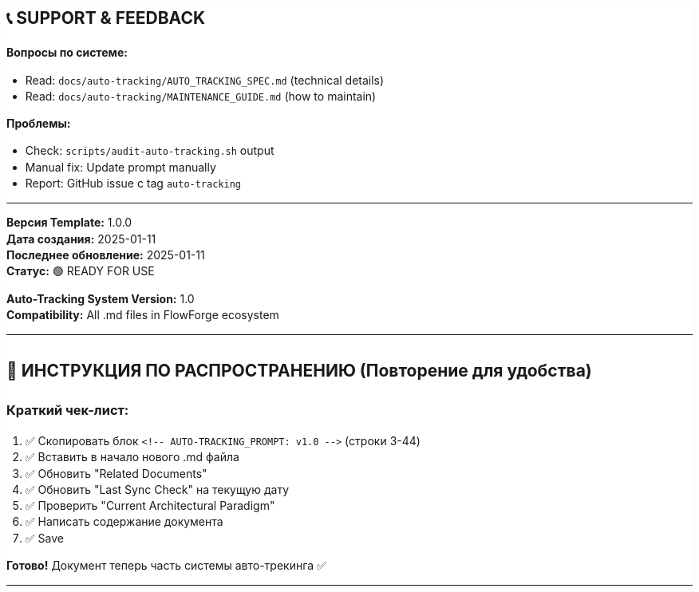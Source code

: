 
## 📞 SUPPORT & FEEDBACK

**Вопросы по системе:**
- Read: `docs/auto-tracking/AUTO_TRACKING_SPEC.md` (technical details)
- Read: `docs/auto-tracking/MAINTENANCE_GUIDE.md` (how to maintain)

**Проблемы:**
- Check: `scripts/audit-auto-tracking.sh` output
- Manual fix: Update prompt manually
- Report: GitHub issue с tag `auto-tracking`

---

**Версия Template:** 1.0.0  
**Дата создания:** 2025-01-11  
**Последнее обновление:** 2025-01-11  
**Статус:** 🟢 READY FOR USE

**Auto-Tracking System Version:** 1.0  
**Compatibility:** All .md files in FlowForge ecosystem

---

## 🔄 ИНСТРУКЦИЯ ПО РАСПРОСТРАНЕНИЮ (Повторение для удобства)

### Краткий чек-лист:

1. ✅ Скопировать блок `<!-- AUTO-TRACKING_PROMPT: v1.0 -->` (строки 3-44)
2. ✅ Вставить в начало нового .md файла
3. ✅ Обновить "Related Documents"
4. ✅ Обновить "Last Sync Check" на текущую дату
5. ✅ Проверить "Current Architectural Paradigm"
6. ✅ Написать содержание документа
7. ✅ Save

**Готово!** Документ теперь часть системы авто-трекинга ✅

---


